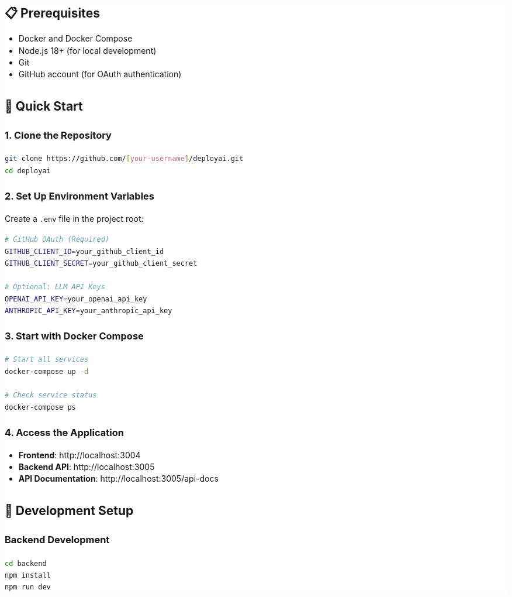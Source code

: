 ## 📋 Prerequisites

- Docker and Docker Compose
- Node.js 18+ (for local development)
- Git
- GitHub account (for OAuth authentication)

## 🚀 Quick Start

### 1. Clone the Repository
```bash
git clone https://github.com/[your-username]/deployai.git
cd deployai
```

### 2. Set Up Environment Variables

Create a `.env` file in the project root:
```bash
# GitHub OAuth (Required)
GITHUB_CLIENT_ID=your_github_client_id
GITHUB_CLIENT_SECRET=your_github_client_secret

# Optional: LLM API Keys
OPENAI_API_KEY=your_openai_api_key
ANTHROPIC_API_KEY=your_anthropic_api_key
```

### 3. Start with Docker Compose
```bash
# Start all services
docker-compose up -d

# Check service status
docker-compose ps
```

### 4. Access the Application
- **Frontend**: http://localhost:3004
- **Backend API**: http://localhost:3005
- **API Documentation**: http://localhost:3005/api-docs

## 🔧 Development Setup

### Backend Development
```bash
cd backend
npm install
npm run dev
```
